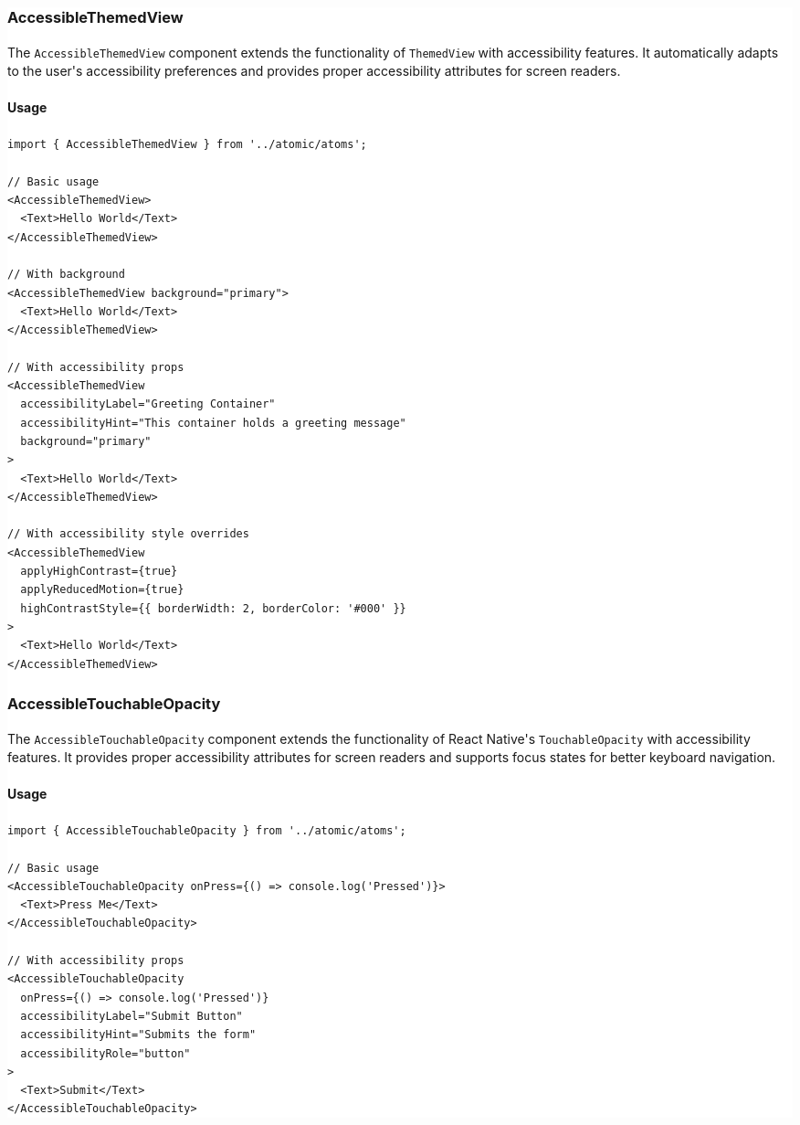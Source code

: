 ### AccessibleThemedView

The `AccessibleThemedView` component extends the functionality of `ThemedView` with accessibility features. It automatically adapts to the user's accessibility preferences and provides proper accessibility attributes for screen readers.

#### Usage

```tsx
import { AccessibleThemedView } from '../atomic/atoms';

// Basic usage
<AccessibleThemedView>
  <Text>Hello World</Text>
</AccessibleThemedView>

// With background
<AccessibleThemedView background="primary">
  <Text>Hello World</Text>
</AccessibleThemedView>

// With accessibility props
<AccessibleThemedView
  accessibilityLabel="Greeting Container"
  accessibilityHint="This container holds a greeting message"
  background="primary"
>
  <Text>Hello World</Text>
</AccessibleThemedView>

// With accessibility style overrides
<AccessibleThemedView
  applyHighContrast={true}
  applyReducedMotion={true}
  highContrastStyle={{ borderWidth: 2, borderColor: '#000' }}
>
  <Text>Hello World</Text>
</AccessibleThemedView>
```

### AccessibleTouchableOpacity

The `AccessibleTouchableOpacity` component extends the functionality of React Native's `TouchableOpacity` with accessibility features. It provides proper accessibility attributes for screen readers and supports focus states for better keyboard navigation.

#### Usage

```tsx
import { AccessibleTouchableOpacity } from '../atomic/atoms';

// Basic usage
<AccessibleTouchableOpacity onPress={() => console.log('Pressed')}>
  <Text>Press Me</Text>
</AccessibleTouchableOpacity>

// With accessibility props
<AccessibleTouchableOpacity
  onPress={() => console.log('Pressed')}
  accessibilityLabel="Submit Button"
  accessibilityHint="Submits the form"
  accessibilityRole="button"
>
  <Text>Submit</Text>
</AccessibleTouchableOpacity>
```